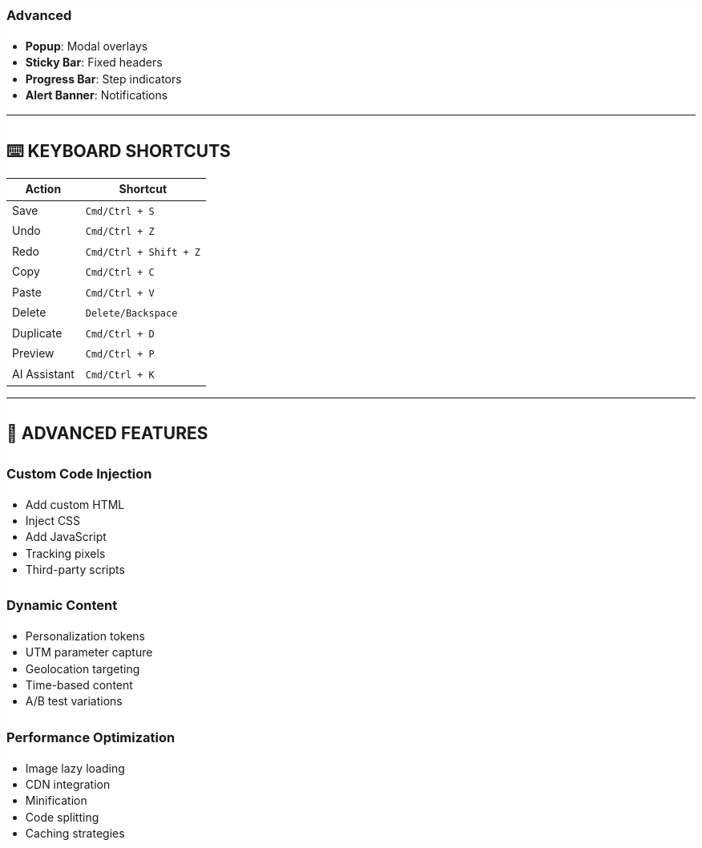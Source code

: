 ### **Advanced**
- **Popup**: Modal overlays
- **Sticky Bar**: Fixed headers
- **Progress Bar**: Step indicators
- **Alert Banner**: Notifications

---

## ⌨️ **KEYBOARD SHORTCUTS**

| Action | Shortcut |
|--------|----------|
| Save | `Cmd/Ctrl + S` |
| Undo | `Cmd/Ctrl + Z` |
| Redo | `Cmd/Ctrl + Shift + Z` |
| Copy | `Cmd/Ctrl + C` |
| Paste | `Cmd/Ctrl + V` |
| Delete | `Delete/Backspace` |
| Duplicate | `Cmd/Ctrl + D` |
| Preview | `Cmd/Ctrl + P` |
| AI Assistant | `Cmd/Ctrl + K` |

---

## 🔧 **ADVANCED FEATURES**

### **Custom Code Injection**
- Add custom HTML
- Inject CSS
- Add JavaScript
- Tracking pixels
- Third-party scripts

### **Dynamic Content**
- Personalization tokens
- UTM parameter capture
- Geolocation targeting
- Time-based content
- A/B test variations

### **Performance Optimization**
- Image lazy loading
- CDN integration
- Minification
- Code splitting
- Caching strategies
